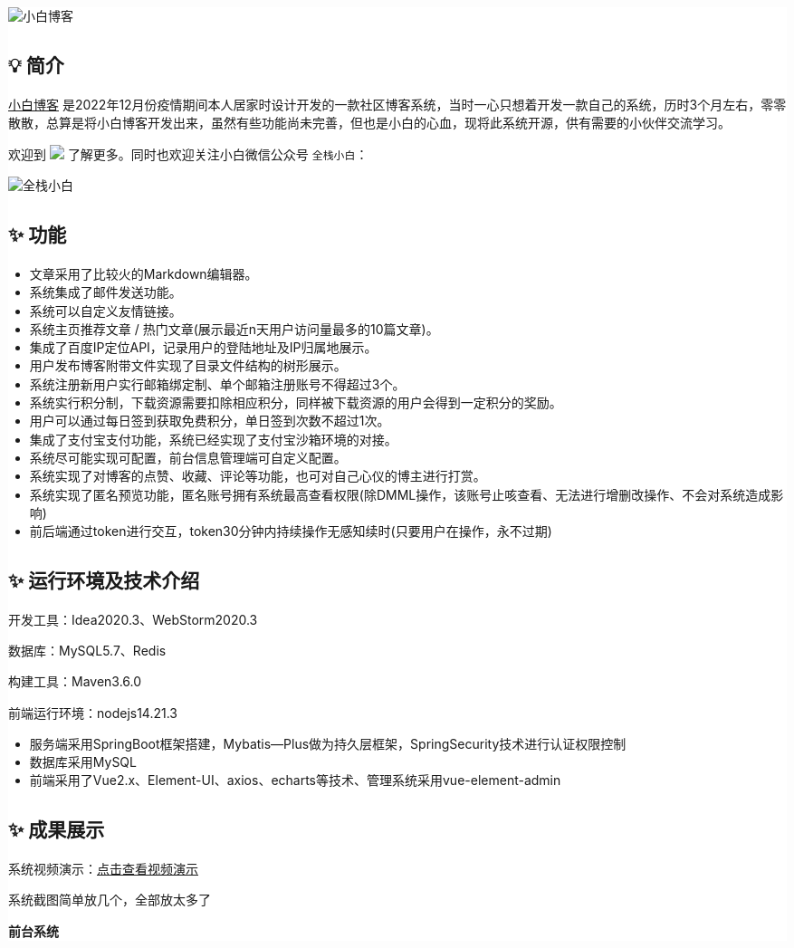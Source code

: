 ![小白博客](https://static.cxs.plus/static/202402260950444.png)

## 💡 简介

[小白博客](https://gitee.com/cxs_git_com/cxs-currency-sys-server-master) 是2022年12月份疫情期间本人居家时设计开发的一款社区博客系统，当时一心只想着开发一款自己的系统，历时3个月左右，零零散散，总算是将小白博客开发出来，虽然有些功能尚未完善，但也是小白的心血，现将此系统开源，供有需要的小伙伴交流学习。

欢迎到 [<img src="https://static.cxs.plus/static/202402261051231.svg+xml;charset=utf-8">](https://static.cxs.plus/wechat/59a0354d96ea4392bc0beea7fc271c84.png) 了解更多。同时也欢迎关注小白微信公众号 `全栈小白`：

![全栈小白](https://static.cxs.plus/static/202402261054806.png)

##  ✨ 功能

- 文章采用了比较火的Markdown编辑器。
- 系统集成了邮件发送功能。
- 系统可以自定义友情链接。
- 系统主页推荐文章 / 热门文章(展示最近n天用户访问量最多的10篇文章)。
- 集成了百度IP定位API，记录用户的登陆地址及IP归属地展示。
- 用户发布博客附带文件实现了目录文件结构的树形展示。
- 系统注册新用户实行邮箱绑定制、单个邮箱注册账号不得超过3个。
- 系统实行积分制，下载资源需要扣除相应积分，同样被下载资源的用户会得到一定积分的奖励。
- 用户可以通过每日签到获取免费积分，单日签到次数不超过1次。
- 集成了支付宝支付功能，系统已经实现了支付宝沙箱环境的对接。
- 系统尽可能实现可配置，前台信息管理端可自定义配置。
- 系统实现了对博客的点赞、收藏、评论等功能，也可对自己心仪的博主进行打赏。
- 系统实现了匿名预览功能，匿名账号拥有系统最高查看权限(除DMML操作，该账号止咳查看、无法进行增删改操作、不会对系统造成影响)
- 前后端通过token进行交互，token30分钟内持续操作无感知续时(只要用户在操作，永不过期)



##  ✨ 运行环境及技术介绍

开发工具：Idea2020.3、WebStorm2020.3

数据库：MySQL5.7、Redis

构建工具：Maven3.6.0

前端运行环境：nodejs14.21.3

- 服务端采用SpringBoot框架搭建，Mybatis—Plus做为持久层框架，SpringSecurity技术进行认证权限控制
- 数据库采用MySQL
- 前端采用了Vue2.x、Element-UI、axios、echarts等技术、管理系统采用vue-element-admin



##  ✨ 成果展示

系统视频演示：[点击查看视频演示](https://www.bilibili.com/video/BV1TC411p75U/)

系统截图简单放几个，全部放太多了

**前台系统**
